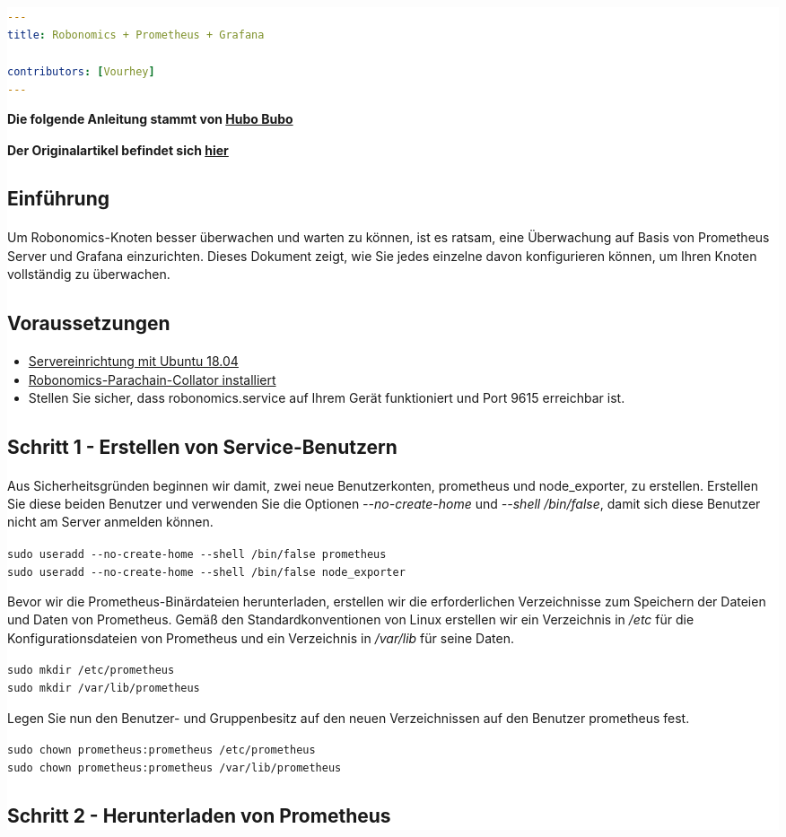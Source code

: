 ```yaml
---
title: Robonomics + Prometheus + Grafana 

contributors: [Vourhey]
---
```


**Die folgende Anleitung stammt von [Hubo Bubo](https://github.com/hubobubo)**

**Der Originalartikel befindet sich [hier](https://github.com/hubobubo/robonomics/wiki/Robonomics-(XRT)-Metriken-mit-Prometheus-und-Grafana)**

## Einführung
Um Robonomics-Knoten besser überwachen und warten zu können, ist es ratsam, eine Überwachung auf Basis von Prometheus Server und Grafana einzurichten. Dieses Dokument zeigt, wie Sie jedes einzelne davon konfigurieren können, um Ihren Knoten vollständig zu überwachen.

##  Voraussetzungen
* [Servereinrichtung mit Ubuntu 18.04](https://www.digitalocean.com/community/tutorials/initial-server-setup-with-ubuntu-18-04) 
* [Robonomics-Parachain-Collator installiert](https://blog.aira.life/installing-and-running-the-robonomics-validator-in-the-polkadot-network-487ad4c1a567)
* Stellen Sie sicher, dass robonomics.service auf Ihrem Gerät funktioniert und Port 9615 erreichbar ist. 

## Schritt 1 - Erstellen von Service-Benutzern

Aus Sicherheitsgründen beginnen wir damit, zwei neue Benutzerkonten, prometheus und node_exporter, zu erstellen. Erstellen Sie diese beiden Benutzer und verwenden Sie die Optionen _--no-create-home_ und _--shell /bin/false_, damit sich diese Benutzer nicht am Server anmelden können.
```
sudo useradd --no-create-home --shell /bin/false prometheus
sudo useradd --no-create-home --shell /bin/false node_exporter
```

Bevor wir die Prometheus-Binärdateien herunterladen, erstellen wir die erforderlichen Verzeichnisse zum Speichern der Dateien und Daten von Prometheus. Gemäß den Standardkonventionen von Linux erstellen wir ein Verzeichnis in _/etc_ für die Konfigurationsdateien von Prometheus und ein Verzeichnis in _/var/lib_ für seine Daten.
```
sudo mkdir /etc/prometheus
sudo mkdir /var/lib/prometheus
```
Legen Sie nun den Benutzer- und Gruppenbesitz auf den neuen Verzeichnissen auf den Benutzer prometheus fest.
```
sudo chown prometheus:prometheus /etc/prometheus
sudo chown prometheus:prometheus /var/lib/prometheus
```
## Schritt 2 - Herunterladen von Prometheus
